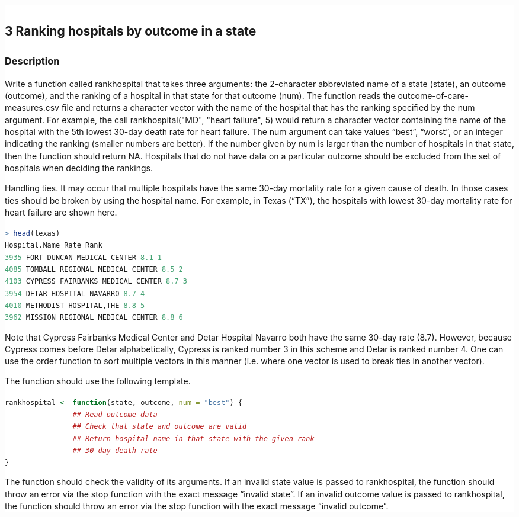 ------

## 3 Ranking hospitals by outcome in a state

### Description

Write a function called rankhospital that takes three arguments: the 2-character abbreviated name of a
state (state), an outcome (outcome), and the ranking of a hospital in that state for that outcome (num).
The function reads the outcome-of-care-measures.csv file and returns a character vector with the name
of the hospital that has the ranking specified by the num argument. For example, the call rankhospital("MD", "heart failure", 5) would return a character vector containing the name of the hospital with the 5th lowest 30-day death rate for heart failure. The num argument can take values “best”, “worst”, or an integer indicating the ranking
(smaller numbers are better). If the number given by num is larger than the number of hospitals in that
state, then the function should return NA. Hospitals that do not have data on a particular outcome should
be excluded from the set of hospitals when deciding the rankings.

Handling ties. It may occur that multiple hospitals have the same 30-day mortality rate for a given cause
of death. In those cases ties should be broken by using the hospital name. For example, in Texas (“TX”),
the hospitals with lowest 30-day mortality rate for heart failure are shown here.
``` r
> head(texas)
Hospital.Name Rate Rank
3935 FORT DUNCAN MEDICAL CENTER 8.1 1
4085 TOMBALL REGIONAL MEDICAL CENTER 8.5 2
4103 CYPRESS FAIRBANKS MEDICAL CENTER 8.7 3
3954 DETAR HOSPITAL NAVARRO 8.7 4
4010 METHODIST HOSPITAL,THE 8.8 5
3962 MISSION REGIONAL MEDICAL CENTER 8.8 6
```

Note that Cypress Fairbanks Medical Center and Detar Hospital Navarro both have the same 30-day rate
(8.7). However, because Cypress comes before Detar alphabetically, Cypress is ranked number 3 in this
scheme and Detar is ranked number 4. One can use the order function to sort multiple vectors in this
manner (i.e. where one vector is used to break ties in another vector).

The function should use the following template.

``` r
rankhospital <- function(state, outcome, num = "best") {
                ## Read outcome data
                ## Check that state and outcome are valid
                ## Return hospital name in that state with the given rank
                ## 30-day death rate
}
```
The function should check the validity of its arguments. If an invalid state value is passed to rankhospital,
the function should throw an error via the stop function with the exact message “invalid state”. If an invalid
outcome value is passed to rankhospital, the function should throw an error via the stop function with
the exact message “invalid outcome”.
